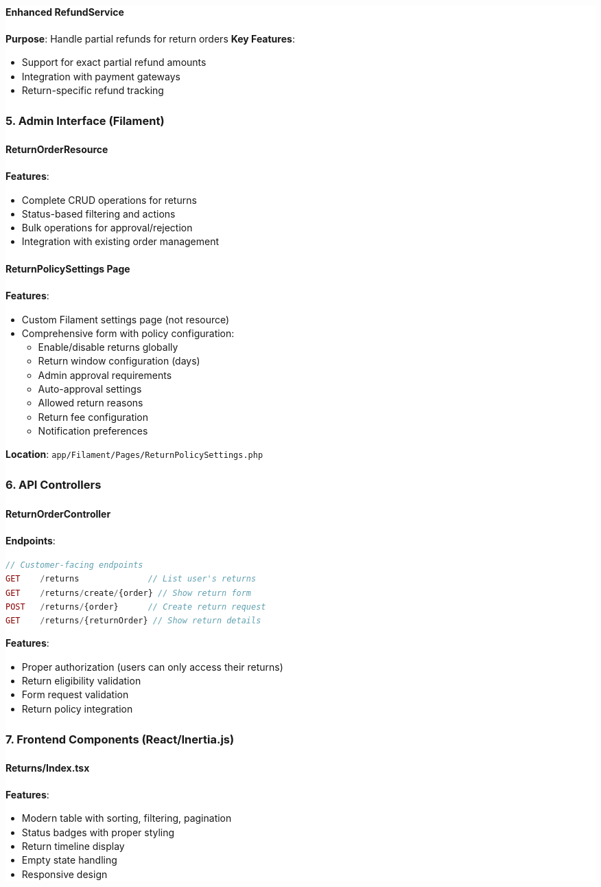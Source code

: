 
#### Enhanced RefundService
**Purpose**: Handle partial refunds for return orders
**Key Features**:
- Support for exact partial refund amounts
- Integration with payment gateways
- Return-specific refund tracking

### 5. Admin Interface (Filament)

#### ReturnOrderResource
**Features**:
- Complete CRUD operations for returns
- Status-based filtering and actions
- Bulk operations for approval/rejection
- Integration with existing order management

#### ReturnPolicySettings Page
**Features**:
- Custom Filament settings page (not resource)
- Comprehensive form with policy configuration:
  - Enable/disable returns globally
  - Return window configuration (days)
  - Admin approval requirements
  - Auto-approval settings
  - Allowed return reasons
  - Return fee configuration
  - Notification preferences

**Location**: `app/Filament/Pages/ReturnPolicySettings.php`

### 6. API Controllers

#### ReturnOrderController
**Endpoints**:
```php
// Customer-facing endpoints
GET    /returns              // List user's returns
GET    /returns/create/{order} // Show return form
POST   /returns/{order}      // Create return request
GET    /returns/{returnOrder} // Show return details
```

**Features**:
- Proper authorization (users can only access their returns)
- Return eligibility validation
- Form request validation
- Return policy integration

### 7. Frontend Components (React/Inertia.js)

#### Returns/Index.tsx
**Features**:
- Modern table with sorting, filtering, pagination
- Status badges with proper styling
- Return timeline display
- Empty state handling
- Responsive design
